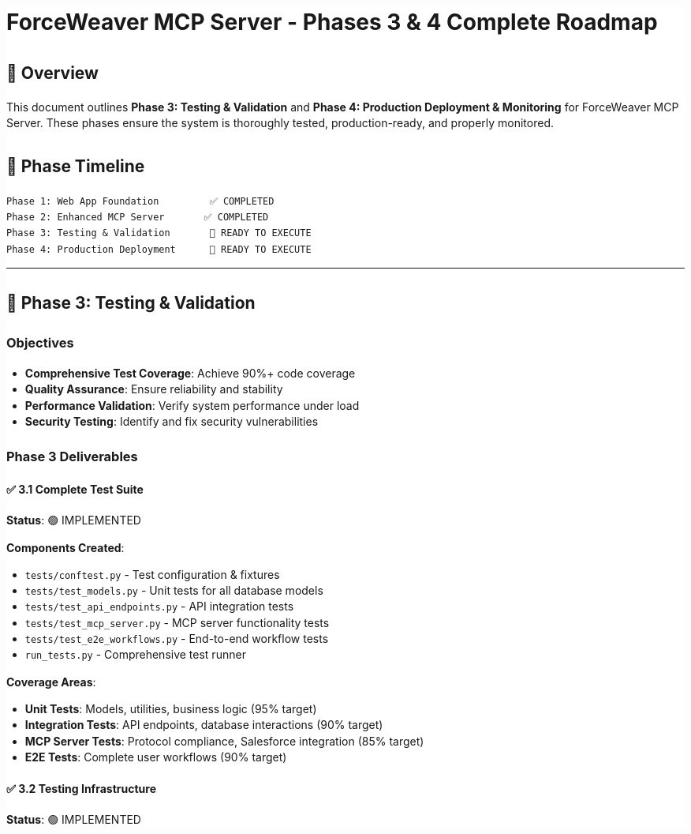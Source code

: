 # ForceWeaver MCP Server - Phases 3 & 4 Complete Roadmap

## 🎯 Overview

This document outlines **Phase 3: Testing & Validation** and **Phase 4: Production Deployment & Monitoring** for ForceWeaver MCP Server. These phases ensure the system is thoroughly tested, production-ready, and properly monitored.

## 📅 Phase Timeline

```
Phase 1: Web App Foundation         ✅ COMPLETED
Phase 2: Enhanced MCP Server       ✅ COMPLETED
Phase 3: Testing & Validation       🔄 READY TO EXECUTE
Phase 4: Production Deployment      🔄 READY TO EXECUTE
```

---

## 🧪 **Phase 3: Testing & Validation**

### **Objectives**

- **Comprehensive Test Coverage**: Achieve 90%+ code coverage
- **Quality Assurance**: Ensure reliability and stability
- **Performance Validation**: Verify system performance under load
- **Security Testing**: Identify and fix security vulnerabilities

### **Phase 3 Deliverables**

#### ✅ **3.1 Complete Test Suite** 

**Status**: 🟢 IMPLEMENTED

**Components Created**:
- `tests/conftest.py` - Test configuration & fixtures
- `tests/test_models.py` - Unit tests for all database models
- `tests/test_api_endpoints.py` - API integration tests
- `tests/test_mcp_server.py` - MCP server functionality tests
- `tests/test_e2e_workflows.py` - End-to-end workflow tests
- `run_tests.py` - Comprehensive test runner

**Coverage Areas**:
- **Unit Tests**: Models, utilities, business logic (95% target)
- **Integration Tests**: API endpoints, database interactions (90% target)
- **MCP Server Tests**: Protocol compliance, Salesforce integration (85% target)
- **E2E Tests**: Complete user workflows (90% target)

#### ✅ **3.2 Testing Infrastructure**

**Status**: 🟢 IMPLEMENTED
